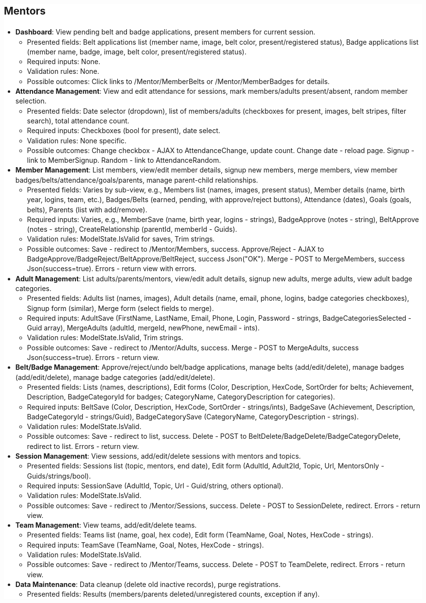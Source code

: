 ## Mentors
- **Dashboard**: View pending belt and badge applications, present members for current session.
  - Presented fields: Belt applications list (member name, image, belt color, present/registered status), Badge applications list (member name, badge, image, belt color, present/registered status).
  - Required inputs: None.
  - Validation rules: None.
  - Possible outcomes: Click links to /Mentor/MemberBelts or /Mentor/MemberBadges for details.
- **Attendance Management**: View and edit attendance for sessions, mark members/adults present/absent, random member selection.
  - Presented fields: Date selector (dropdown), list of members/adults (checkboxes for present, images, belt stripes, filter search), total attendance count.
  - Required inputs: Checkboxes (bool for present), date select.
  - Validation rules: None specific.
  - Possible outcomes: Change checkbox - AJAX to AttendanceChange, update count. Change date - reload page. Signup - link to MemberSignup. Random - link to AttendanceRandom.
- **Member Management**: List members, view/edit member details, signup new members, merge members, view member badges/belts/attendance/goals/parents, manage parent-child relationships.
  - Presented fields: Varies by sub-view, e.g., Members list (names, images, present status), Member details (name, birth year, logins, team, etc.), Badges/Belts (earned, pending, with approve/reject buttons), Attendance (dates), Goals (goals, belts), Parents (list with add/remove).
  - Required inputs: Varies, e.g., MemberSave (name, birth year, logins - strings), BadgeApprove (notes - string), BeltApprove (notes - string), CreateRelationship (parentId, memberId - Guids).
  - Validation rules: ModelState.IsValid for saves, Trim strings.
  - Possible outcomes: Save - redirect to /Mentor/Members, success. Approve/Reject - AJAX to BadgeApprove/BadgeReject/BeltApprove/BeltReject, success Json("OK"). Merge - POST to MergeMembers, success Json(success=true). Errors - return view with errors.
- **Adult Management**: List adults/parents/mentors, view/edit adult details, signup new adults, merge adults, view adult badge categories.
  - Presented fields: Adults list (names, images), Adult details (name, email, phone, logins, badge categories checkboxes), Signup form (similar), Merge form (select fields to merge).
  - Required inputs: AdultSave (FirstName, LastName, Email, Phone, Login, Password - strings, BadgeCategoriesSelected - Guid array), MergeAdults (adultId, mergeId, newPhone, newEmail - ints).
  - Validation rules: ModelState.IsValid, Trim strings.
  - Possible outcomes: Save - redirect to /Mentor/Adults, success. Merge - POST to MergeAdults, success Json(success=true). Errors - return view.
- **Belt/Badge Management**: Approve/reject/undo belt/badge applications, manage belts (add/edit/delete), manage badges (add/edit/delete), manage badge categories (add/edit/delete).
  - Presented fields: Lists (names, descriptions), Edit forms (Color, Description, HexCode, SortOrder for belts; Achievement, Description, BadgeCategoryId for badges; CategoryName, CategoryDescription for categories).
  - Required inputs: BeltSave (Color, Description, HexCode, SortOrder - strings/ints), BadgeSave (Achievement, Description, BadgeCategoryId - strings/Guid), BadgeCategorySave (CategoryName, CategoryDescription - strings).
  - Validation rules: ModelState.IsValid.
  - Possible outcomes: Save - redirect to list, success. Delete - POST to BeltDelete/BadgeDelete/BadgeCategoryDelete, redirect to list. Errors - return view.
- **Session Management**: View sessions, add/edit/delete sessions with mentors and topics.
  - Presented fields: Sessions list (topic, mentors, end date), Edit form (AdultId, Adult2Id, Topic, Url, MentorsOnly - Guids/strings/bool).
  - Required inputs: SessionSave (AdultId, Topic, Url - Guid/string, others optional).
  - Validation rules: ModelState.IsValid.
  - Possible outcomes: Save - redirect to /Mentor/Sessions, success. Delete - POST to SessionDelete, redirect. Errors - return view.
- **Team Management**: View teams, add/edit/delete teams.
  - Presented fields: Teams list (name, goal, hex code), Edit form (TeamName, Goal, Notes, HexCode - strings).
  - Required inputs: TeamSave (TeamName, Goal, Notes, HexCode - strings).
  - Validation rules: ModelState.IsValid.
  - Possible outcomes: Save - redirect to /Mentor/Teams, success. Delete - POST to TeamDelete, redirect. Errors - return view.
- **Data Maintenance**: Data cleanup (delete old inactive records), purge registrations.
  - Presented fields: Results (members/parents deleted/unregistered counts, exception if any).